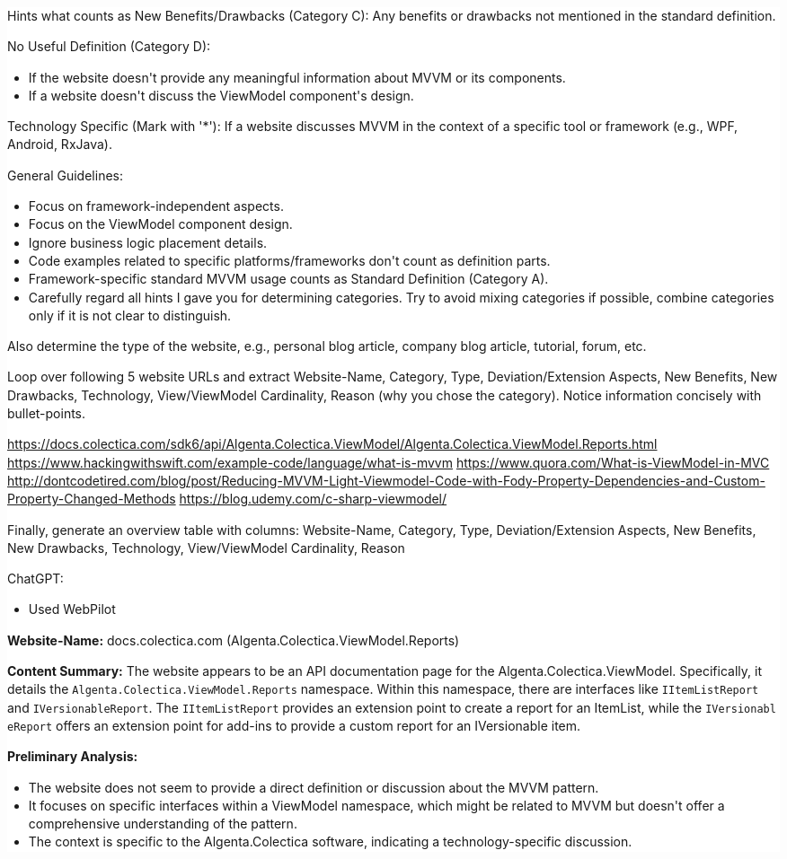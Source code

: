 Hints what counts as New Benefits/Drawbacks (Category C):
Any benefits or drawbacks not mentioned in the standard definition.

No Useful Definition (Category D):

- If the website doesn't provide any meaningful information about MVVM or its components.
- If a website doesn't discuss the ViewModel component's design.

Technology Specific (Mark with '*'):
If a website discusses MVVM in the context of a specific tool or framework (e.g., WPF, Android, RxJava).

General Guidelines:
- Focus on framework-independent aspects.
- Focus on the ViewModel component design.
- Ignore business logic placement details.
- Code examples related to specific platforms/frameworks don't count as definition parts.
- Framework-specific standard MVVM usage counts as Standard Definition (Category A).
- Carefully regard all hints I gave you for determining categories. Try to avoid mixing categories if possible, combine categories only if it is not clear to distinguish.

Also determine the type of the website, e.g., personal blog article, company blog article, tutorial, forum, etc.

Loop over following 5 website URLs and extract Website-Name, Category, Type, Deviation/Extension Aspects, New Benefits, New Drawbacks, Technology, View/ViewModel Cardinality, Reason (why you chose the category). Notice information concisely with bullet-points.

https://docs.colectica.com/sdk6/api/Algenta.Colectica.ViewModel/Algenta.Colectica.ViewModel.Reports.html
https://www.hackingwithswift.com/example-code/language/what-is-mvvm
https://www.quora.com/What-is-ViewModel-in-MVC
http://dontcodetired.com/blog/post/Reducing-MVVM-Light-Viewmodel-Code-with-Fody-Property-Dependencies-and-Custom-Property-Changed-Methods
https://blog.udemy.com/c-sharp-viewmodel/

Finally, generate an overview table with columns: Website-Name, Category, Type, Deviation/Extension Aspects, New Benefits, New Drawbacks, Technology, View/ViewModel Cardinality, Reason

ChatGPT:
- Used WebPilot




**Website-Name:**  docs.colectica.com (Algenta.Colectica.ViewModel.Reports)

**Content Summary:**
The website appears to be an API documentation page for the Algenta.Colectica.ViewModel. Specifically, it details the `Algenta.Colectica.ViewModel.Reports` namespace. Within this namespace, there are interfaces like `IItemListReport` and `IVersionableReport`. The `IItemListReport` provides an extension point to create a report for an ItemList, while the `IVersionableReport` offers an extension point for add-ins to provide a custom report for an IVersionable item.

**Preliminary Analysis:**
- The website does not seem to provide a direct definition or discussion about the MVVM pattern.
- It focuses on specific interfaces within a ViewModel namespace, which might be related to MVVM but doesn't offer a comprehensive understanding of the pattern.
- The context is specific to the Algenta.Colectica software, indicating a technology-specific discussion.
